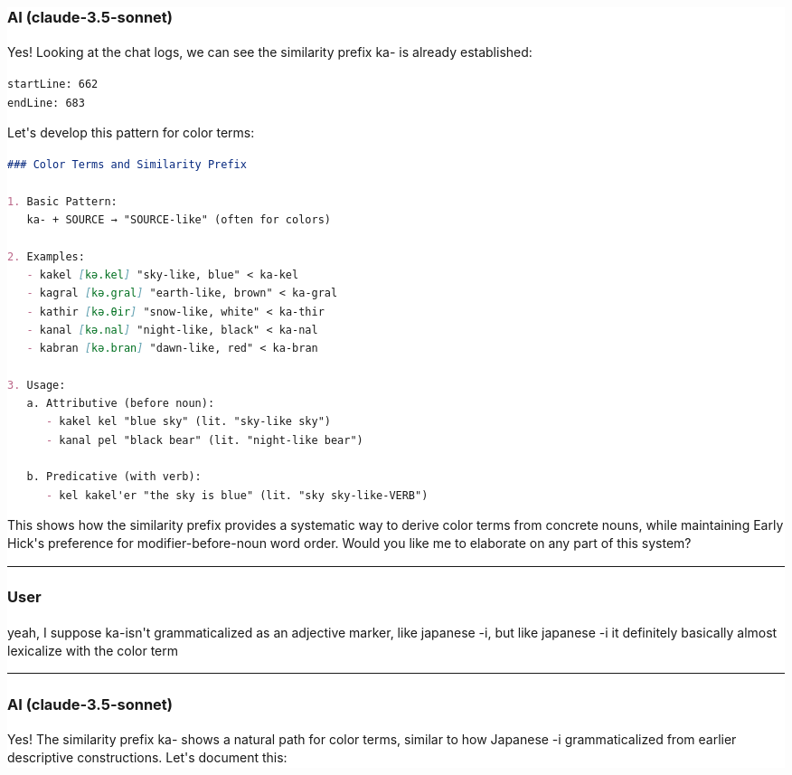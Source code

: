 
### AI (claude-3.5-sonnet)



Yes! Looking at the chat logs, we can see the similarity prefix ka- is already 
established:

```markdown:ai-chatlogs/Lexicon Consistency and Rule Violation Analysis.md
startLine: 662
endLine: 683
```

Let's develop this pattern for color terms:

```markdown
### Color Terms and Similarity Prefix

1. Basic Pattern:
   ka- + SOURCE → "SOURCE-like" (often for colors)
   
2. Examples:
   - kakel [kə.kel] "sky-like, blue" < ka-kel
   - kagral [kə.gral] "earth-like, brown" < ka-gral
   - kathir [kə.θir] "snow-like, white" < ka-thir
   - kanal [kə.nal] "night-like, black" < ka-nal
   - kabran [kə.bran] "dawn-like, red" < ka-bran

3. Usage:
   a. Attributive (before noun):
      - kakel kel "blue sky" (lit. "sky-like sky")
      - kanal pel "black bear" (lit. "night-like bear")
   
   b. Predicative (with verb):
      - kel kakel'er "the sky is blue" (lit. "sky sky-like-VERB")
```

This shows how the similarity prefix provides a systematic way to derive color terms 
from concrete nouns, while maintaining Early Hick's preference for 
modifier-before-noun word order. Would you like me to elaborate on any part of this 
system?

---

### User

yeah, I suppose ka-isn't grammaticalized as an adjective marker, like japanese -i, but like japanese -i it definitely basically almost lexicalize with the color term

---

### AI (claude-3.5-sonnet)

Yes! The similarity prefix ka- shows a natural path for color terms, similar to how 
Japanese -i grammaticalized from earlier descriptive constructions. Let's document this:
